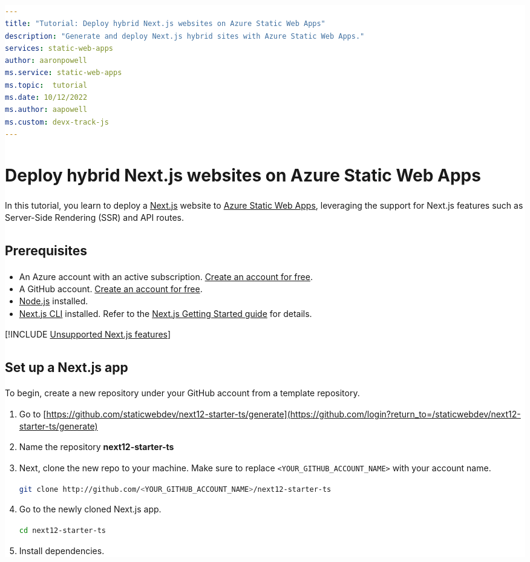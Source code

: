```yaml
---
title: "Tutorial: Deploy hybrid Next.js websites on Azure Static Web Apps"
description: "Generate and deploy Next.js hybrid sites with Azure Static Web Apps."
services: static-web-apps
author: aaronpowell
ms.service: static-web-apps
ms.topic:  tutorial
ms.date: 10/12/2022
ms.author: aapowell
ms.custom: devx-track-js
---
```



# Deploy hybrid Next.js websites on Azure Static Web Apps

In this tutorial, you learn to deploy a [Next.js](https://nextjs.org) website to [Azure Static Web Apps](overview.md), leveraging the support for Next.js features such as Server-Side Rendering (SSR) and API routes.

## Prerequisites

- An Azure account with an active subscription. [Create an account for free](https://azure.microsoft.com/free/).
- A GitHub account. [Create an account for free](https://github.com/join).
- [Node.js](https://nodejs.org) installed.
- [Next.js CLI](https://nextjs.org/docs/getting-started) installed. Refer to the [Next.js Getting Started guide](https://nextjs.org/docs/getting-started) for details.

[!INCLUDE [Unsupported Next.js features](../../includes/static-web-apps-nextjs-unsupported.md)]

## Set up a Next.js app


To begin, create a new repository under your GitHub account from a template repository.

1. Go to [https://github.com/staticwebdev/next12-starter-ts/generate](https://github.com/login?return_to=/staticwebdev/next12-starter-ts/generate)
1. Name the repository **next12-starter-ts**
1. Next, clone the new repo to your machine. Make sure to replace `<YOUR_GITHUB_ACCOUNT_NAME>` with your account name.

    ```bash
    git clone http://github.com/<YOUR_GITHUB_ACCOUNT_NAME>/next12-starter-ts
    ```

1. Go to the newly cloned Next.js app.

   ```bash
   cd next12-starter-ts
   ```

1. Install dependencies.

